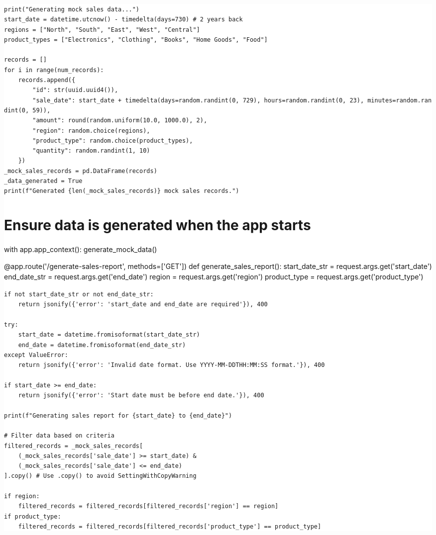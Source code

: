     print("Generating mock sales data...")
    start_date = datetime.utcnow() - timedelta(days=730) # 2 years back
    regions = ["North", "South", "East", "West", "Central"]
    product_types = ["Electronics", "Clothing", "Books", "Home Goods", "Food"]

    records = []
    for i in range(num_records):
        records.append({
            "id": str(uuid.uuid4()),
            "sale_date": start_date + timedelta(days=random.randint(0, 729), hours=random.randint(0, 23), minutes=random.randint(0, 59)),
            "amount": round(random.uniform(10.0, 1000.0), 2),
            "region": random.choice(regions),
            "product_type": random.choice(product_types),
            "quantity": random.randint(1, 10)
        })
    _mock_sales_records = pd.DataFrame(records)
    _data_generated = True
    print(f"Generated {len(_mock_sales_records)} mock sales records.")

# Ensure data is generated when the app starts
with app.app_context():
    generate_mock_data()

@app.route('/generate-sales-report', methods=['GET'])
def generate_sales_report():
    start_date_str = request.args.get('start_date')
    end_date_str = request.args.get('end_date')
    region = request.args.get('region')
    product_type = request.args.get('product_type')

    if not start_date_str or not end_date_str:
        return jsonify({'error': 'start_date and end_date are required'}), 400

    try:
        start_date = datetime.fromisoformat(start_date_str)
        end_date = datetime.fromisoformat(end_date_str)
    except ValueError:
        return jsonify({'error': 'Invalid date format. Use YYYY-MM-DDTHH:MM:SS format.'}), 400

    if start_date >= end_date:
        return jsonify({'error': 'Start date must be before end date.'}), 400

    print(f"Generating sales report for {start_date} to {end_date}")

    # Filter data based on criteria
    filtered_records = _mock_sales_records[
        (_mock_sales_records['sale_date'] >= start_date) &
        (_mock_sales_records['sale_date'] <= end_date)
    ].copy() # Use .copy() to avoid SettingWithCopyWarning

    if region:
        filtered_records = filtered_records[filtered_records['region'] == region]
    if product_type:
        filtered_records = filtered_records[filtered_records['product_type'] == product_type]

